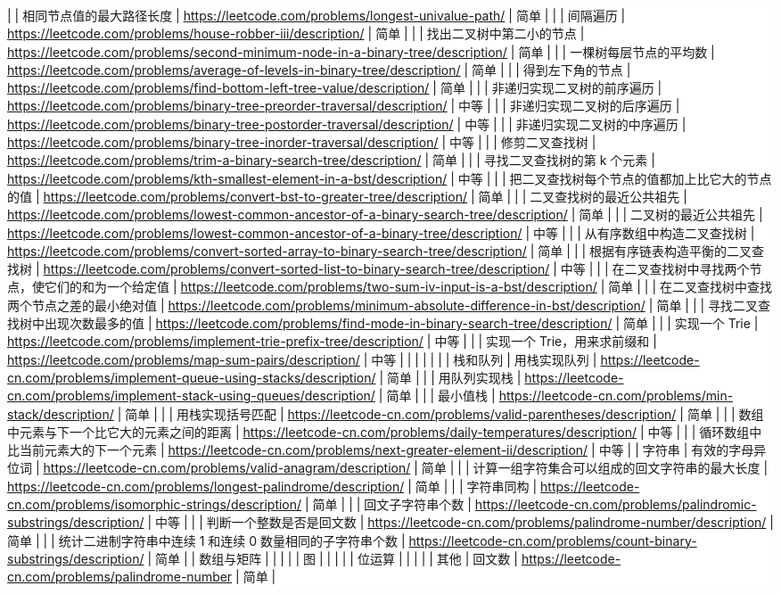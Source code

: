 |                | 相同节点值的最大路径长度                                 | https://leetcode.com/problems/longest-univalue-path/         | 简单 |
|                | 间隔遍历                                                 | https://leetcode.com/problems/house-robber-iii/description/  | 简单 |
|                | 找出二叉树中第二小的节点                                 | https://leetcode.com/problems/second-minimum-node-in-a-binary-tree/description/ | 简单 |
|                | 一棵树每层节点的平均数                                   | https://leetcode.com/problems/average-of-levels-in-binary-tree/description/ | 简单 |
|                | 得到左下角的节点                                         | https://leetcode.com/problems/find-bottom-left-tree-value/description/ | 简单 |
|                | 非递归实现二叉树的前序遍历                               | https://leetcode.com/problems/binary-tree-preorder-traversal/description/ | 中等 |
|                | 非递归实现二叉树的后序遍历                               | https://leetcode.com/problems/binary-tree-postorder-traversal/description/ | 中等 |
|                | 非递归实现二叉树的中序遍历                               | https://leetcode.com/problems/binary-tree-inorder-traversal/description/ | 中等 |
|                | 修剪二叉查找树                                           | https://leetcode.com/problems/trim-a-binary-search-tree/description/ | 简单 |
|                | 寻找二叉查找树的第 k 个元素                              | https://leetcode.com/problems/kth-smallest-element-in-a-bst/description/ | 中等 |
|                | 把二叉查找树每个节点的值都加上比它大的节点的值           | https://leetcode.com/problems/convert-bst-to-greater-tree/description/ | 简单 |
|                | 二叉查找树的最近公共祖先                                 | https://leetcode.com/problems/lowest-common-ancestor-of-a-binary-search-tree/description/ | 简单 |
|                | 二叉树的最近公共祖先                                     | https://leetcode.com/problems/lowest-common-ancestor-of-a-binary-tree/description/ | 中等 |
|                | 从有序数组中构造二叉查找树                               | https://leetcode.com/problems/convert-sorted-array-to-binary-search-tree/description/ | 简单 |
|                | 根据有序链表构造平衡的二叉查找树                         | https://leetcode.com/problems/convert-sorted-list-to-binary-search-tree/description/ | 中等 |
|                | 在二叉查找树中寻找两个节点，使它们的和为一个给定值       | https://leetcode.com/problems/two-sum-iv-input-is-a-bst/description/ | 简单 |
|                | 在二叉查找树中查找两个节点之差的最小绝对值               | https://leetcode.com/problems/minimum-absolute-difference-in-bst/description/ | 简单 |
|                | 寻找二叉查找树中出现次数最多的值                         | https://leetcode.com/problems/find-mode-in-binary-search-tree/description/ | 简单 |
|                | 实现一个 Trie                                            | https://leetcode.com/problems/implement-trie-prefix-tree/description/ | 中等 |
|                | 实现一个 Trie，用来求前缀和                              | https://leetcode.com/problems/map-sum-pairs/description/     | 中等 |
|                |                                                          |                                                              |      |
| 栈和队列       | 用栈实现队列                                             | https://leetcode-cn.com/problems/implement-queue-using-stacks/description/ | 简单 |
|                | 用队列实现栈                                             | https://leetcode-cn.com/problems/implement-stack-using-queues/description/ | 简单 |
|                | 最小值栈                                                 | https://leetcode-cn.com/problems/min-stack/description/      | 简单 |
|                | 用栈实现括号匹配                                         | https://leetcode-cn.com/problems/valid-parentheses/description/ | 简单 |
|                | 数组中元素与下一个比它大的元素之间的距离                 | https://leetcode-cn.com/problems/daily-temperatures/description/ | 中等 |
|                | 循环数组中比当前元素大的下一个元素                       | https://leetcode-cn.com/problems/next-greater-element-ii/description/ | 中等 |
| 字符串         | 有效的字母异位词                                         | https://leetcode-cn.com/problems/valid-anagram/description/  | 简单 |
|                | 计算一组字符集合可以组成的回文字符串的最大长度           | https://leetcode-cn.com/problems/longest-palindrome/description/ | 简单 |
|                | 字符串同构                                               | https://leetcode-cn.com/problems/isomorphic-strings/description/ | 简单 |
|                | 回文子字符串个数                                         | https://leetcode-cn.com/problems/palindromic-substrings/description/ | 中等 |
|                | 判断一个整数是否是回文数                                 | https://leetcode-cn.com/problems/palindrome-number/description/ | 简单 |
|                | 统计二进制字符串中连续 1 和连续 0 数量相同的子字符串个数 | https://leetcode-cn.com/problems/count-binary-substrings/description/ | 简单 |
| 数组与矩阵     |                                                          |                                                              |      |
| 图             |                                                          |                                                              |      |
| 位运算         |                                                          |                                                              |      |
| 其他           | 回文数                                                   | https://leetcode-cn.com/problems/palindrome-number           | 简单 |
